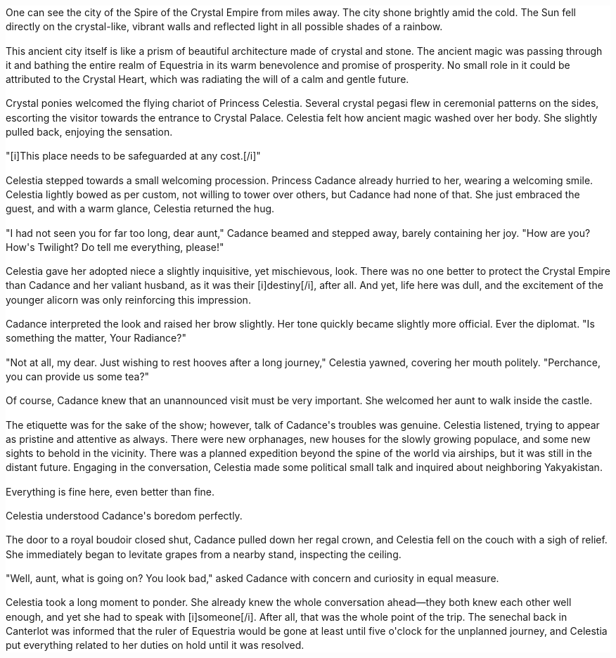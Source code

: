 One can see the city of the Spire of the Crystal Empire from miles away. The city shone brightly amid the cold. The Sun fell directly on the crystal-like, vibrant walls and reflected light in all possible shades of a rainbow.

This ancient city itself is like a prism of beautiful architecture made of crystal and stone. The ancient magic was passing through it and bathing the entire realm of Equestria in its warm benevolence and promise of prosperity. No small role in it could be attributed to the Crystal Heart, which was radiating the will of a calm and gentle future.

Crystal ponies welcomed the flying chariot of Princess Celestia. Several crystal pegasi flew in ceremonial patterns on the sides, escorting the visitor towards the entrance to Crystal Palace. Celestia felt how ancient magic washed over her body. She slightly pulled back, enjoying the sensation.

"[i]This place needs to be safeguarded at any cost.[/i]"

Celestia stepped towards a small welcoming procession. Princess Cadance already hurried to her, wearing a welcoming smile. Celestia lightly bowed as per custom, not willing to tower over others, but Cadance had none of that. She just embraced the guest, and with a warm glance, Celestia returned the hug. 

"I had not seen you for far too long, dear aunt," Cadance beamed and stepped away, barely containing her joy. "How are you? How's Twilight? Do tell me everything, please!" 

Celestia gave her adopted niece a slightly inquisitive, yet mischievous, look. There was no one better to protect the Crystal Empire than Cadance and her valiant husband, as it was their [i]destiny[/i], after all. And yet, life here was dull, and the excitement of the younger alicorn was only reinforcing this impression.

Cadance interpreted the look and raised her brow slightly. Her tone quickly became slightly more official. Ever the diplomat. "Is something the matter, Your Radiance?"

"Not at all, my dear. Just wishing to rest hooves after a long journey," Celestia yawned, covering her mouth politely. "Perchance, you can provide us some tea?"

Of course, Cadance knew that an unannounced visit must be very important. She welcomed her aunt to walk inside the castle.

The etiquette was for the sake of the show; however, talk of Cadance's troubles was genuine. Celestia listened, trying to appear as pristine and attentive as always. There were new orphanages, new houses for the slowly growing populace, and some new sights to behold in the vicinity. There was a planned expedition beyond the spine of the world via airships, but it was still in the distant future. Engaging in the conversation, Celestia made some political small talk and inquired about neighboring Yakyakistan.

Everything is fine here, even better than fine.

Celestia understood Cadance's boredom perfectly.

The door to a royal boudoir closed shut, Cadance pulled down her regal crown, and Celestia fell on the couch with a sigh of relief. She immediately began to levitate grapes from a nearby stand, inspecting the ceiling.

"Well, aunt, what is going on? You look bad," asked Cadance with concern and curiosity in equal measure.

Celestia took a long moment to ponder. She already knew the whole conversation ahead—they both knew each other well enough, and yet she had to speak with [i]someone[/i]. After all, that was the whole point of the trip. The senechal back in Canterlot was informed that the ruler of Equestria would be gone at least until five o'clock for the unplanned journey, and Celestia put everything related to her duties on hold until it was resolved.
